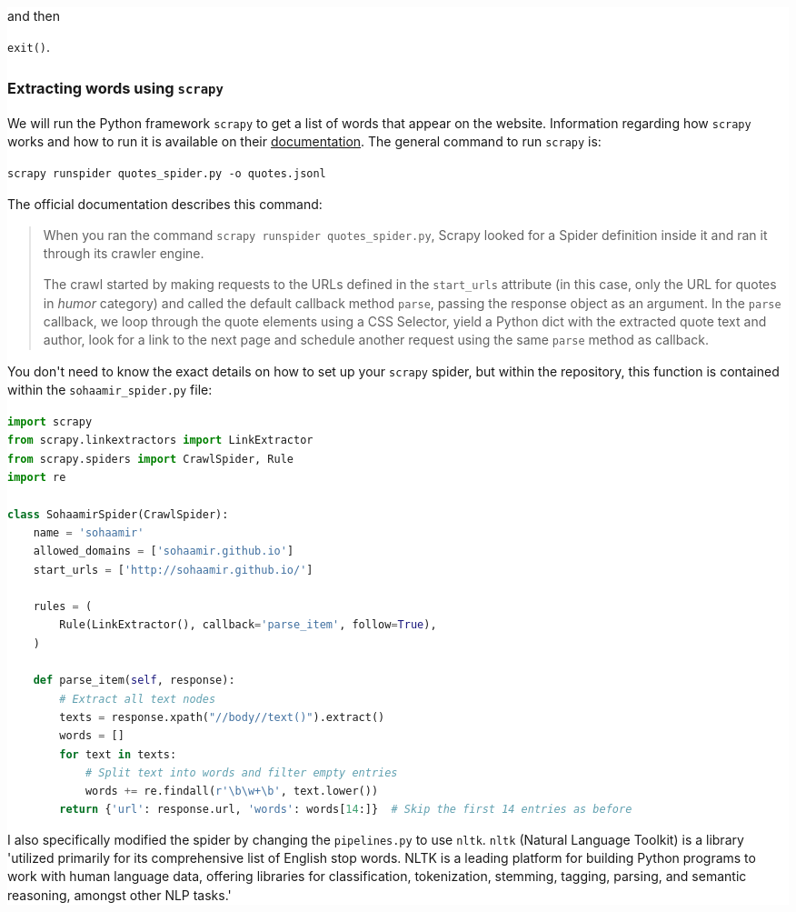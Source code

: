 and then 

`exit()`.

### Extracting words using `scrapy`

We will run the Python framework `scrapy` to get a list of words that appear on the website. Information regarding how `scrapy` works and how to run it is available on their [documentation](https://docs.scrapy.org/en/latest/). The general command to run `scrapy` is: 

`scrapy runspider quotes_spider.py -o quotes.jsonl`

The official documentation describes this command:

> When you ran the command `scrapy runspider quotes_spider.py`, Scrapy looked for a Spider definition inside it and ran it through its crawler engine.
>
> The crawl started by making requests to the URLs defined in the `start_urls` attribute (in this case, only the URL for quotes in *humor* category) and called the default callback method `parse`, passing the response object as an argument. In the `parse` callback, we loop through the quote elements using a CSS Selector, yield a Python dict with the extracted quote text and author, look for a link to the next page and schedule another request using the same `parse` method as callback.

You don't need to know the exact details on how to set up your `scrapy` spider, but within the repository, this function is contained within the `sohaamir_spider.py` file:

```python
import scrapy
from scrapy.linkextractors import LinkExtractor
from scrapy.spiders import CrawlSpider, Rule
import re

class SohaamirSpider(CrawlSpider):
    name = 'sohaamir'
    allowed_domains = ['sohaamir.github.io']
    start_urls = ['http://sohaamir.github.io/']

    rules = (
        Rule(LinkExtractor(), callback='parse_item', follow=True),
    )

    def parse_item(self, response):
        # Extract all text nodes
        texts = response.xpath("//body//text()").extract()
        words = []
        for text in texts:
            # Split text into words and filter empty entries
            words += re.findall(r'\b\w+\b', text.lower())
        return {'url': response.url, 'words': words[14:]}  # Skip the first 14 entries as before

```

I also specifically modified the spider by changing the `pipelines.py` to use `nltk`. `nltk` (Natural Language Toolkit) is a library 'utilized primarily for its comprehensive list of English stop words. NLTK is a leading platform for building Python programs to work with human language data, offering libraries for classification, tokenization, stemming, tagging, parsing, and semantic reasoning, amongst other NLP tasks.'
